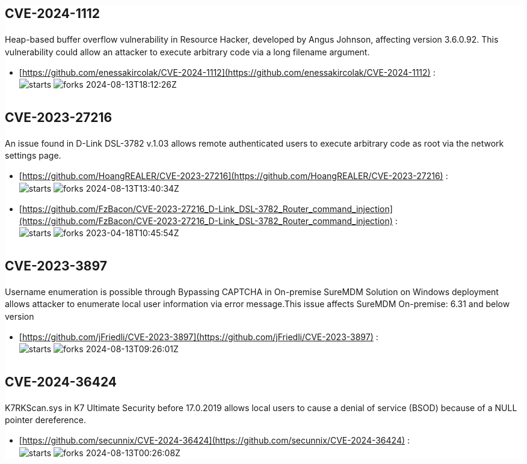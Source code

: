 ## CVE-2024-1112
 Heap-based buffer overflow vulnerability in Resource Hacker, developed by Angus Johnson, affecting version 3.6.0.92. This vulnerability could allow an attacker to execute arbitrary code via a long filename argument.

- [https://github.com/enessakircolak/CVE-2024-1112](https://github.com/enessakircolak/CVE-2024-1112) :  
![starts](https://img.shields.io/github/stars/enessakircolak/CVE-2024-1112.svg) 
![forks](https://img.shields.io/github/forks/enessakircolak/CVE-2024-1112.svg) 
2024-08-13T18:12:26Z

## CVE-2023-27216
 An issue found in D-Link DSL-3782 v.1.03 allows remote authenticated users to execute arbitrary code as root via the network settings page.

- [https://github.com/HoangREALER/CVE-2023-27216](https://github.com/HoangREALER/CVE-2023-27216) :  
![starts](https://img.shields.io/github/stars/HoangREALER/CVE-2023-27216.svg) 
![forks](https://img.shields.io/github/forks/HoangREALER/CVE-2023-27216.svg) 
2024-08-13T13:40:34Z

- [https://github.com/FzBacon/CVE-2023-27216_D-Link_DSL-3782_Router_command_injection](https://github.com/FzBacon/CVE-2023-27216_D-Link_DSL-3782_Router_command_injection) :  
![starts](https://img.shields.io/github/stars/FzBacon/CVE-2023-27216_D-Link_DSL-3782_Router_command_injection.svg) 
![forks](https://img.shields.io/github/forks/FzBacon/CVE-2023-27216_D-Link_DSL-3782_Router_command_injection.svg) 
2023-04-18T10:45:54Z

## CVE-2023-3897
 Username enumeration is possible through Bypassing CAPTCHA in On-premise SureMDM Solution on Windows deployment allows attacker to enumerate local user information via error message.This issue affects SureMDM On-premise: 6.31 and below version

- [https://github.com/jFriedli/CVE-2023-3897](https://github.com/jFriedli/CVE-2023-3897) :  
![starts](https://img.shields.io/github/stars/jFriedli/CVE-2023-3897.svg) 
![forks](https://img.shields.io/github/forks/jFriedli/CVE-2023-3897.svg) 
2024-08-13T09:26:01Z

## CVE-2024-36424
 K7RKScan.sys in K7 Ultimate Security before 17.0.2019 allows local users to cause a denial of service (BSOD) because of a NULL pointer dereference.

- [https://github.com/secunnix/CVE-2024-36424](https://github.com/secunnix/CVE-2024-36424) :  
![starts](https://img.shields.io/github/stars/secunnix/CVE-2024-36424.svg) 
![forks](https://img.shields.io/github/forks/secunnix/CVE-2024-36424.svg) 
2024-08-13T00:26:08Z
